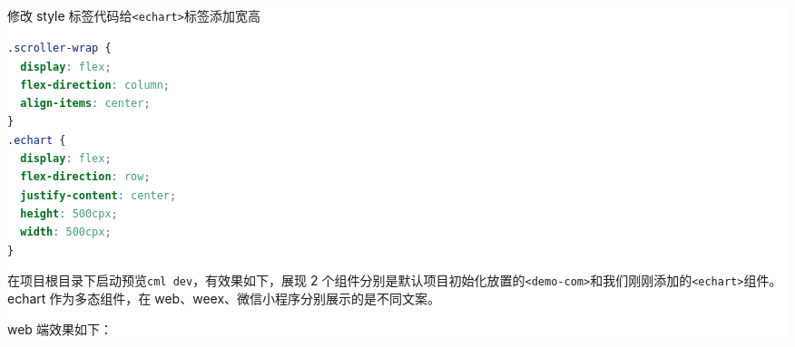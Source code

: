 修改 style 标签代码给`<echart>`标签添加宽高

```css
.scroller-wrap {
  display: flex;
  flex-direction: column;
  align-items: center;
}
.echart {
  display: flex;
  flex-direction: row;
  justify-content: center;
  height: 500cpx;
  width: 500cpx;
}
```

在项目根目录下启动预览`cml dev`，有效果如下，展现 2 个组件分别是默认项目初始化放置的`<demo-com>`和我们刚刚添加的`<echart>`组件。
echart 作为多态组件，在 web、weex、微信小程序分别展示的是不同文案。

web 端效果如下：
